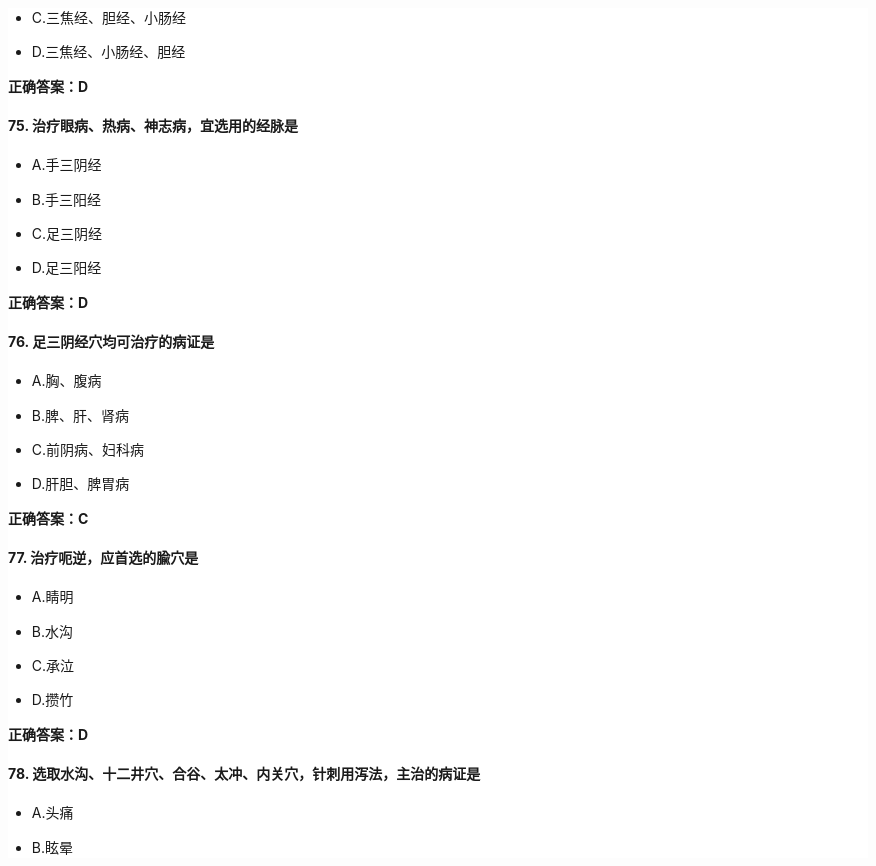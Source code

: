 * C.三焦经、胆经、小肠经

* D.三焦经、小肠经、胆经

**正确答案：D**







#### 75. 治疗眼病、热病、神志病，宜选用的经脉是

* A.手三阴经

* B.手三阳经

* C.足三阴经

* D.足三阳经

**正确答案：D**







#### 76. 足三阴经穴均可治疗的病证是

* A.胸、腹病

* B.脾、肝、肾病

* C.前阴病、妇科病

* D.肝胆、脾胃病

**正确答案：C**







#### 77. 治疗呃逆，应首选的腧穴是

* A.睛明

* B.水沟

* C.承泣

* D.攒竹

**正确答案：D**







#### 78. 选取水沟、十二井穴、合谷、太冲、内关穴，针刺用泻法，主治的病证是

* A.头痛

* B.眩晕
